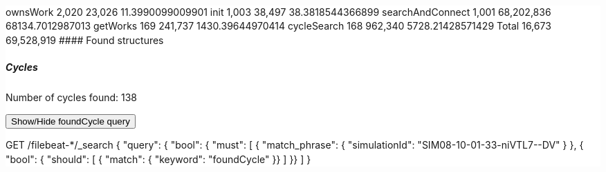    <td style="text-align:left;"> ownsWork </td>
   <td style="text-align:right;"> 2,020 </td>
   <td style="text-align:right;"> 23,026 </td>
   <td style="text-align:left;"> 11.3990099009901 </td>
  </tr>
  <tr>
   <td style="text-align:left;"> init </td>
   <td style="text-align:right;"> 1,003 </td>
   <td style="text-align:right;"> 38,497 </td>
   <td style="text-align:left;"> 38.3818544366899 </td>
  </tr>
  <tr>
   <td style="text-align:left;"> searchAndConnect </td>
   <td style="text-align:right;"> 1,001 </td>
   <td style="text-align:right;"> 68,202,836 </td>
   <td style="text-align:left;"> 68134.7012987013 </td>
  </tr>
  <tr>
   <td style="text-align:left;"> getWorks </td>
   <td style="text-align:right;"> 169 </td>
   <td style="text-align:right;"> 241,737 </td>
   <td style="text-align:left;"> 1430.39644970414 </td>
  </tr>
  <tr>
   <td style="text-align:left;"> cycleSearch </td>
   <td style="text-align:right;"> 168 </td>
   <td style="text-align:right;"> 962,340 </td>
   <td style="text-align:left;"> 5728.21428571429 </td>
  </tr>
  <tr>
   <td style="text-align:left;font-weight: bold;"> Total </td>
   <td style="text-align:right;font-weight: bold;"> 16,673 </td>
   <td style="text-align:right;font-weight: bold;"> 69,528,919 </td>
   <td style="text-align:left;font-weight: bold;">  </td>
  </tr>
</tbody>
</table>
####  Found structures 

#####  Cycles 

Number of cycles found:  138 

<button class="btn btn-primary" data-toggle="collapse" data-target="#SEYOXUHAZK"> Show/Hide foundCycle query </button> 
 <div id="SEYOXUHAZK" class="collapse" >  
     GET /filebeat-*/_search 
              { 
                "query": {
                  "bool": {
                    "must": [
                      { "match_phrase": {
                        "simulationId": "SIM08-10-01-33-niVTL7--DV"
                        }
                      },
                      { "bool": {
                        "should": [
                          { "match": {
                            "keyword": "foundCycle"
                          }}
                        ]
                      }}
                    ]
                  }